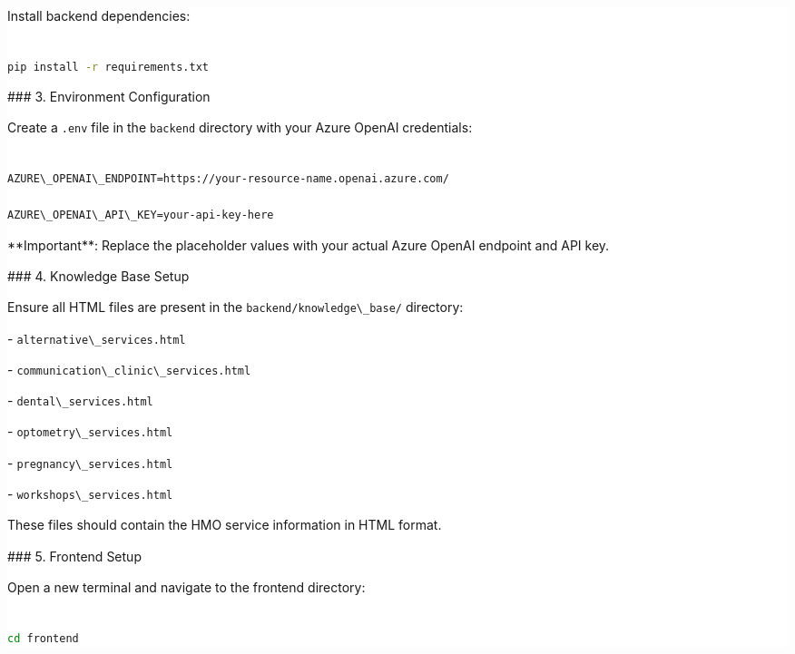 

Install backend dependencies:



```bash

pip install -r requirements.txt

```



\### 3. Environment Configuration



Create a `.env` file in the `backend` directory with your Azure OpenAI credentials:



```env

AZURE\_OPENAI\_ENDPOINT=https://your-resource-name.openai.azure.com/

AZURE\_OPENAI\_API\_KEY=your-api-key-here

```



\*\*Important\*\*: Replace the placeholder values with your actual Azure OpenAI endpoint and API key.



\### 4. Knowledge Base Setup



Ensure all HTML files are present in the `backend/knowledge\_base/` directory:

\- `alternative\_services.html`

\- `communication\_clinic\_services.html`

\- `dental\_services.html`

\- `optometry\_services.html`

\- `pregnancy\_services.html`

\- `workshops\_services.html`



These files should contain the HMO service information in HTML format.



\### 5. Frontend Setup



Open a new terminal and navigate to the frontend directory:



```bash

cd frontend

```
